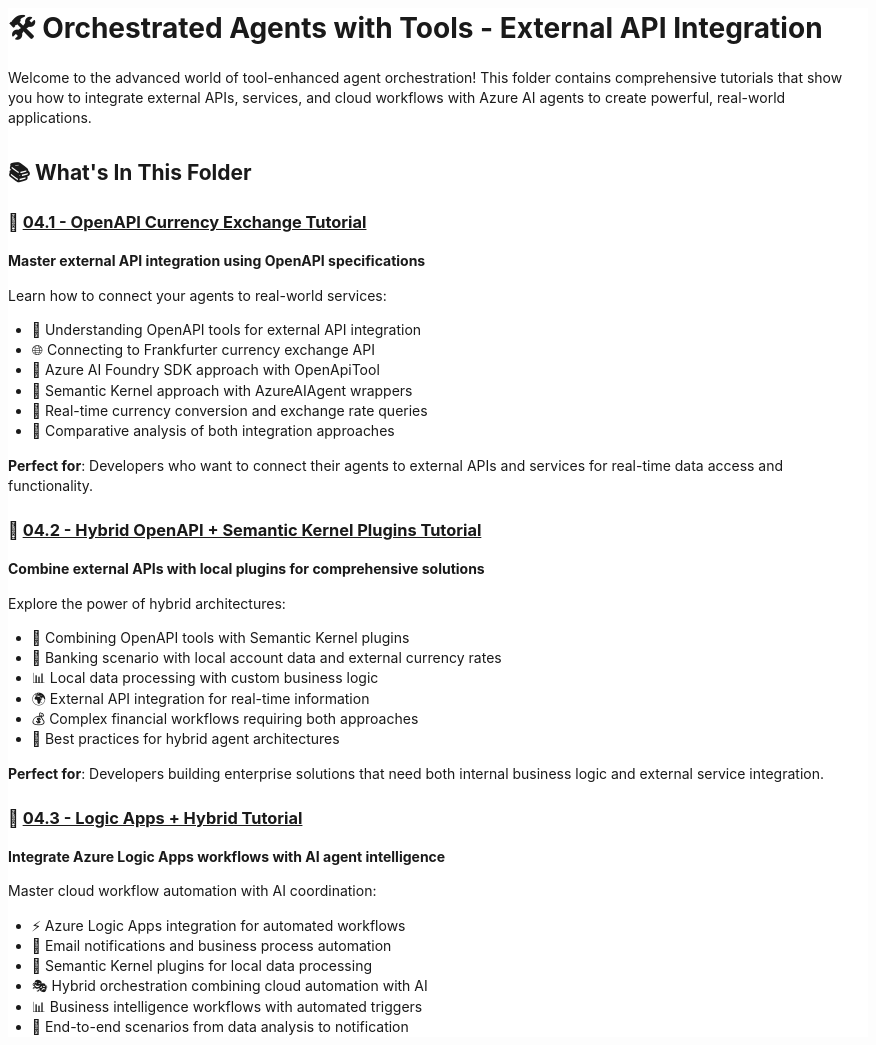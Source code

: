 # 🛠️ Orchestrated Agents with Tools - External API Integration

Welcome to the advanced world of tool-enhanced agent orchestration! This folder contains comprehensive tutorials that show you how to integrate external APIs, services, and cloud workflows with Azure AI agents to create powerful, real-world applications.

## 📚 What's In This Folder

### 💱 [04.1 - OpenAPI Currency Exchange Tutorial](04.1-openapi_currency_exchange_tutorial.ipynb)
**Master external API integration using OpenAPI specifications**

Learn how to connect your agents to real-world services:
- 🎯 Understanding OpenAPI tools for external API integration
- 🌐 Connecting to Frankfurter currency exchange API
- 🔧 Azure AI Foundry SDK approach with OpenApiTool
- 🚀 Semantic Kernel approach with AzureAIAgent wrappers
- 💱 Real-time currency conversion and exchange rate queries
- 🔄 Comparative analysis of both integration approaches

**Perfect for**: Developers who want to connect their agents to external APIs and services for real-time data access and functionality.

### 🏦 [04.2 - Hybrid OpenAPI + Semantic Kernel Plugins Tutorial](04.2-hybrid_openapi_and_plugins_tutorial.ipynb)
**Combine external APIs with local plugins for comprehensive solutions**

Explore the power of hybrid architectures:
- 🔗 Combining OpenAPI tools with Semantic Kernel plugins
- 🏦 Banking scenario with local account data and external currency rates
- 📊 Local data processing with custom business logic
- 🌍 External API integration for real-time information
- 💰 Complex financial workflows requiring both approaches
- 🎯 Best practices for hybrid agent architectures

**Perfect for**: Developers building enterprise solutions that need both internal business logic and external service integration.

### 🔄 [04.3 - Logic Apps + Hybrid Tutorial](04.3-logic_apps_hybrid_tutorial.ipynb)
**Integrate Azure Logic Apps workflows with AI agent intelligence**

Master cloud workflow automation with AI coordination:
- ⚡ Azure Logic Apps integration for automated workflows
- 📧 Email notifications and business process automation
- 🔌 Semantic Kernel plugins for local data processing
- 🎭 Hybrid orchestration combining cloud automation with AI
- 📊 Business intelligence workflows with automated triggers
- 🔄 End-to-end scenarios from data analysis to notification
